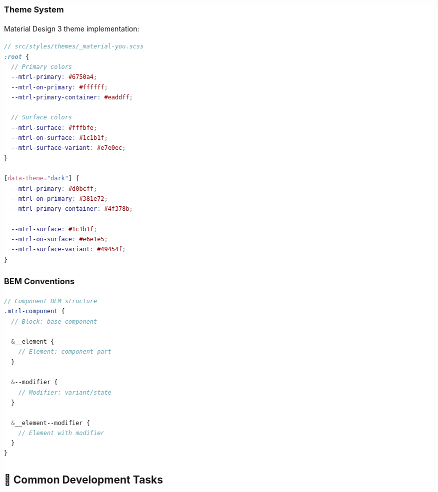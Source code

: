 ### Theme System

Material Design 3 theme implementation:

```scss
// src/styles/themes/_material-you.scss
:root {
  // Primary colors
  --mtrl-primary: #6750a4;
  --mtrl-on-primary: #ffffff;
  --mtrl-primary-container: #eaddff;

  // Surface colors
  --mtrl-surface: #fffbfe;
  --mtrl-on-surface: #1c1b1f;
  --mtrl-surface-variant: #e7e0ec;
}

[data-theme="dark"] {
  --mtrl-primary: #d0bcff;
  --mtrl-on-primary: #381e72;
  --mtrl-primary-container: #4f378b;

  --mtrl-surface: #1c1b1f;
  --mtrl-on-surface: #e6e1e5;
  --mtrl-surface-variant: #49454f;
}
```

### BEM Conventions

```scss
// Component BEM structure
.mtrl-component {
  // Block: base component

  &__element {
    // Element: component part
  }

  &--modifier {
    // Modifier: variant/state
  }

  &__element--modifier {
    // Element with modifier
  }
}
```

## 🚀 Common Development Tasks
